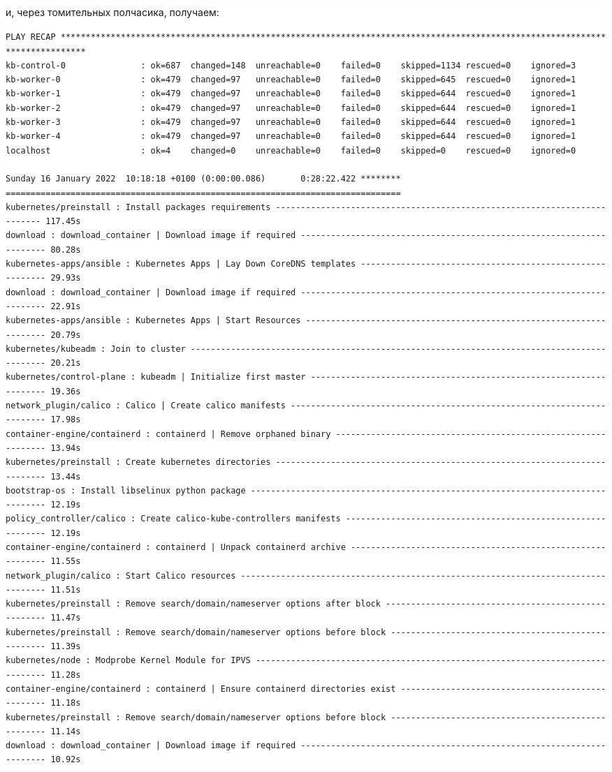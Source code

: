 и, через томительных полчасика, получаем:
```
PLAY RECAP *****************************************************************************************************************************
kb-control-0               : ok=687  changed=148  unreachable=0    failed=0    skipped=1134 rescued=0    ignored=3   
kb-worker-0                : ok=479  changed=97   unreachable=0    failed=0    skipped=645  rescued=0    ignored=1   
kb-worker-1                : ok=479  changed=97   unreachable=0    failed=0    skipped=644  rescued=0    ignored=1   
kb-worker-2                : ok=479  changed=97   unreachable=0    failed=0    skipped=644  rescued=0    ignored=1   
kb-worker-3                : ok=479  changed=97   unreachable=0    failed=0    skipped=644  rescued=0    ignored=1   
kb-worker-4                : ok=479  changed=97   unreachable=0    failed=0    skipped=644  rescued=0    ignored=1   
localhost                  : ok=4    changed=0    unreachable=0    failed=0    skipped=0    rescued=0    ignored=0   

Sunday 16 January 2022  10:18:18 +0100 (0:00:00.086)       0:28:22.422 ******** 
=============================================================================== 
kubernetes/preinstall : Install packages requirements ------------------------------------------------------------------------- 117.45s
download : download_container | Download image if required --------------------------------------------------------------------- 80.28s
kubernetes-apps/ansible : Kubernetes Apps | Lay Down CoreDNS templates --------------------------------------------------------- 29.93s
download : download_container | Download image if required --------------------------------------------------------------------- 22.91s
kubernetes-apps/ansible : Kubernetes Apps | Start Resources -------------------------------------------------------------------- 20.79s
kubernetes/kubeadm : Join to cluster ------------------------------------------------------------------------------------------- 20.21s
kubernetes/control-plane : kubeadm | Initialize first master ------------------------------------------------------------------- 19.36s
network_plugin/calico : Calico | Create calico manifests ----------------------------------------------------------------------- 17.98s
container-engine/containerd : containerd | Remove orphaned binary -------------------------------------------------------------- 13.94s
kubernetes/preinstall : Create kubernetes directories -------------------------------------------------------------------------- 13.44s
bootstrap-os : Install libselinux python package ------------------------------------------------------------------------------- 12.19s
policy_controller/calico : Create calico-kube-controllers manifests ------------------------------------------------------------ 12.19s
container-engine/containerd : containerd | Unpack containerd archive ----------------------------------------------------------- 11.55s
network_plugin/calico : Start Calico resources --------------------------------------------------------------------------------- 11.51s
kubernetes/preinstall : Remove search/domain/nameserver options after block ---------------------------------------------------- 11.47s
kubernetes/preinstall : Remove search/domain/nameserver options before block --------------------------------------------------- 11.39s
kubernetes/node : Modprobe Kernel Module for IPVS ------------------------------------------------------------------------------ 11.28s
container-engine/containerd : containerd | Ensure containerd directories exist ------------------------------------------------- 11.18s
kubernetes/preinstall : Remove search/domain/nameserver options before block --------------------------------------------------- 11.14s
download : download_container | Download image if required --------------------------------------------------------------------- 10.92s
```

